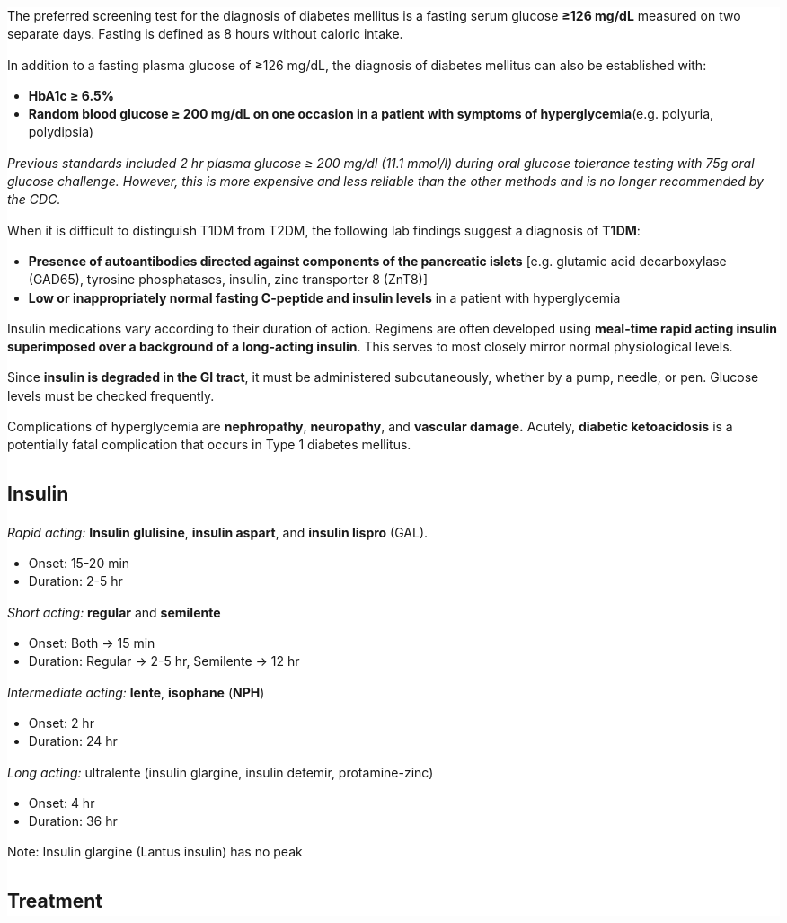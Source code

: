 The preferred screening test for the diagnosis of diabetes mellitus is a fasting serum glucose **≥126 mg/dL** measured on two separate days. Fasting is defined as 8 hours without caloric intake.

In addition to a fasting plasma glucose of ≥126 mg/dL, the diagnosis of diabetes mellitus can also be established with:

- **HbA1c ≥ 6.5%**
- **Random blood glucose ≥ 200 mg/dL on one occasion in a patient with symptoms of hyperglycemia**(e.g. polyuria, polydipsia)

_Previous standards included 2 hr plasma glucose ≥ 200 mg/dl (11.1 mmol/l) during oral glucose tolerance testing with 75g oral glucose challenge. However, this is more expensive and less reliable than the other methods and is no longer recommended by the CDC._

When it is difficult to distinguish T1DM from T2DM, the following lab findings suggest a diagnosis of **T1DM**:

- **Presence of autoantibodies directed against components of the pancreatic islets** \[e.g. glutamic acid decarboxylase (GAD65), tyrosine phosphatases, insulin, zinc transporter 8 (ZnT8)]
- **Low or inappropriately normal fasting C-peptide and insulin levels** in a patient with hyperglycemia

Insulin medications vary according to their duration of action. Regimens are often developed using **meal-time rapid acting insulin superimposed over a background of a long-acting insulin**. This serves to most closely mirror normal physiological levels.

Since **insulin is degraded in the GI tract**, it must be administered subcutaneously, whether by a pump, needle, or pen. Glucose levels must be checked frequently.

Complications of hyperglycemia are **nephropathy**, **neuropathy**, and **vascular damage.**
Acutely, **diabetic ketoacidosis** is a potentially fatal complication that occurs in Type 1 diabetes mellitus.

## Insulin

_Rapid acting:_ **Insulin glulisine**, **insulin aspart**, and **insulin lispro** (GAL).

- Onset: 15-20 min
- Duration: 2-5 hr

_Short acting:_ **regular** and **semilente**

- Onset: Both → 15 min
- Duration: Regular → 2-5 hr, Semilente → 12 hr

_Intermediate acting:_ **lente**, **isophane** (**NPH**)

- Onset: 2 hr
- Duration: 24 hr

_Long acting:_ ultralente (insulin glargine, insulin detemir, protamine-zinc)

- Onset: 4 hr
- Duration: 36 hr

Note: Insulin glargine (Lantus insulin) has no peak

## Treatment
